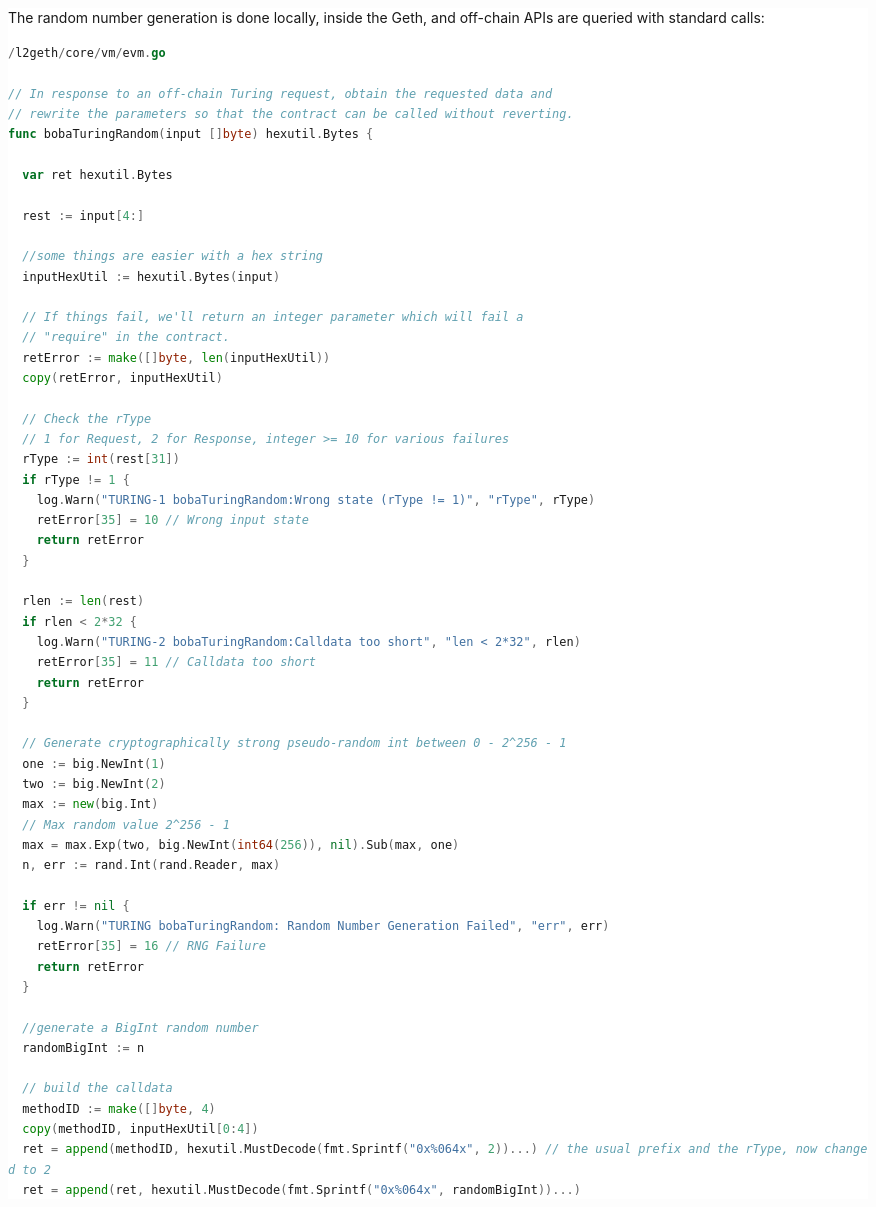 ```go
```

The random number generation is done locally, inside the Geth, and off-chain APIs are queried with standard calls:

```go
/l2geth/core/vm/evm.go

// In response to an off-chain Turing request, obtain the requested data and
// rewrite the parameters so that the contract can be called without reverting.
func bobaTuringRandom(input []byte) hexutil.Bytes {

  var ret hexutil.Bytes

  rest := input[4:]

  //some things are easier with a hex string
  inputHexUtil := hexutil.Bytes(input)

  // If things fail, we'll return an integer parameter which will fail a
  // "require" in the contract.
  retError := make([]byte, len(inputHexUtil))
  copy(retError, inputHexUtil)

  // Check the rType
  // 1 for Request, 2 for Response, integer >= 10 for various failures
  rType := int(rest[31])
  if rType != 1 {
    log.Warn("TURING-1 bobaTuringRandom:Wrong state (rType != 1)", "rType", rType)
    retError[35] = 10 // Wrong input state
    return retError
  }

  rlen := len(rest)
  if rlen < 2*32 {
    log.Warn("TURING-2 bobaTuringRandom:Calldata too short", "len < 2*32", rlen)
    retError[35] = 11 // Calldata too short
    return retError
  }

  // Generate cryptographically strong pseudo-random int between 0 - 2^256 - 1
  one := big.NewInt(1)
  two := big.NewInt(2)
  max := new(big.Int)
  // Max random value 2^256 - 1
  max = max.Exp(two, big.NewInt(int64(256)), nil).Sub(max, one)
  n, err := rand.Int(rand.Reader, max)

  if err != nil {
    log.Warn("TURING bobaTuringRandom: Random Number Generation Failed", "err", err)
    retError[35] = 16 // RNG Failure
    return retError
  }

  //generate a BigInt random number
  randomBigInt := n

  // build the calldata
  methodID := make([]byte, 4)
  copy(methodID, inputHexUtil[0:4])
  ret = append(methodID, hexutil.MustDecode(fmt.Sprintf("0x%064x", 2))...) // the usual prefix and the rType, now changed to 2
  ret = append(ret, hexutil.MustDecode(fmt.Sprintf("0x%064x", randomBigInt))...)

```